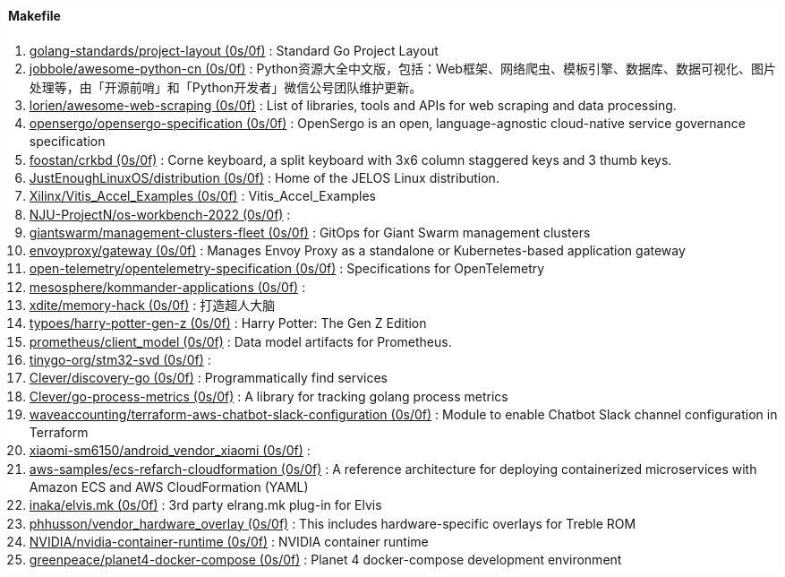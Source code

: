 #### Makefile
1. [golang-standards/project-layout (0s/0f)](https://github.com/golang-standards/project-layout) : Standard Go Project Layout
2. [jobbole/awesome-python-cn (0s/0f)](https://github.com/jobbole/awesome-python-cn) : Python资源大全中文版，包括：Web框架、网络爬虫、模板引擎、数据库、数据可视化、图片处理等，由「开源前哨」和「Python开发者」微信公号团队维护更新。
3. [lorien/awesome-web-scraping (0s/0f)](https://github.com/lorien/awesome-web-scraping) : List of libraries, tools and APIs for web scraping and data processing.
4. [opensergo/opensergo-specification (0s/0f)](https://github.com/opensergo/opensergo-specification) : OpenSergo is an open, language-agnostic cloud-native service governance specification
5. [foostan/crkbd (0s/0f)](https://github.com/foostan/crkbd) : Corne keyboard, a split keyboard with 3x6 column staggered keys and 3 thumb keys.
6. [JustEnoughLinuxOS/distribution (0s/0f)](https://github.com/JustEnoughLinuxOS/distribution) : Home of the JELOS Linux distribution.
7. [Xilinx/Vitis_Accel_Examples (0s/0f)](https://github.com/Xilinx/Vitis_Accel_Examples) : Vitis_Accel_Examples
8. [NJU-ProjectN/os-workbench-2022 (0s/0f)](https://github.com/NJU-ProjectN/os-workbench-2022) : 
9. [giantswarm/management-clusters-fleet (0s/0f)](https://github.com/giantswarm/management-clusters-fleet) : GitOps for Giant Swarm management clusters
10. [envoyproxy/gateway (0s/0f)](https://github.com/envoyproxy/gateway) : Manages Envoy Proxy as a standalone or Kubernetes-based application gateway
11. [open-telemetry/opentelemetry-specification (0s/0f)](https://github.com/open-telemetry/opentelemetry-specification) : Specifications for OpenTelemetry
12. [mesosphere/kommander-applications (0s/0f)](https://github.com/mesosphere/kommander-applications) : 
13. [xdite/memory-hack (0s/0f)](https://github.com/xdite/memory-hack) : 打造超人大脑
14. [typoes/harry-potter-gen-z (0s/0f)](https://github.com/typoes/harry-potter-gen-z) : Harry Potter: The Gen Z Edition
15. [prometheus/client_model (0s/0f)](https://github.com/prometheus/client_model) : Data model artifacts for Prometheus.
16. [tinygo-org/stm32-svd (0s/0f)](https://github.com/tinygo-org/stm32-svd) : 
17. [Clever/discovery-go (0s/0f)](https://github.com/Clever/discovery-go) : Programmatically find services
18. [Clever/go-process-metrics (0s/0f)](https://github.com/Clever/go-process-metrics) : A library for tracking golang process metrics
19. [waveaccounting/terraform-aws-chatbot-slack-configuration (0s/0f)](https://github.com/waveaccounting/terraform-aws-chatbot-slack-configuration) : Module to enable Chatbot Slack channel configuration in Terraform
20. [xiaomi-sm6150/android_vendor_xiaomi (0s/0f)](https://github.com/xiaomi-sm6150/android_vendor_xiaomi) : 
21. [aws-samples/ecs-refarch-cloudformation (0s/0f)](https://github.com/aws-samples/ecs-refarch-cloudformation) : A reference architecture for deploying containerized microservices with Amazon ECS and AWS CloudFormation (YAML)
22. [inaka/elvis.mk (0s/0f)](https://github.com/inaka/elvis.mk) : 3rd party elrang.mk plug-in for Elvis
23. [phhusson/vendor_hardware_overlay (0s/0f)](https://github.com/phhusson/vendor_hardware_overlay) : This includes hardware-specific overlays for Treble ROM
24. [NVIDIA/nvidia-container-runtime (0s/0f)](https://github.com/NVIDIA/nvidia-container-runtime) : NVIDIA container runtime
25. [greenpeace/planet4-docker-compose (0s/0f)](https://github.com/greenpeace/planet4-docker-compose) : Planet 4 docker-compose development environment
